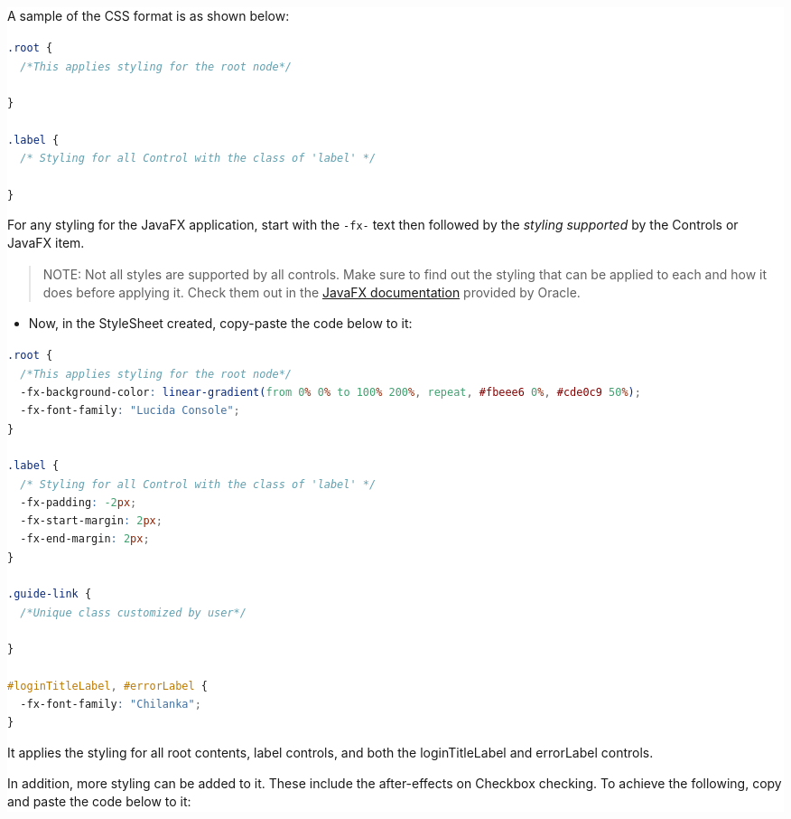 A sample of the CSS format is as shown below:

```css
.root {
  /*This applies styling for the root node*/

}

.label {
  /* Styling for all Control with the class of 'label' */

}
```

For any styling for the JavaFX application, start with the `-fx-` text then followed by the _styling supported_ by the
Controls or JavaFX item.

> NOTE: Not all styles are supported by all controls.
> Make sure to find out the styling that can be applied to each and how it does before applying it.
> Check them out in the [JavaFX documentation](https://docs.oracle.com/javase/8/index.html) provided by Oracle.

- Now, in the StyleSheet created, copy-paste the code below to it:

```css
.root {
  /*This applies styling for the root node*/
  -fx-background-color: linear-gradient(from 0% 0% to 100% 200%, repeat, #fbeee6 0%, #cde0c9 50%);
  -fx-font-family: "Lucida Console";
}

.label {
  /* Styling for all Control with the class of 'label' */
  -fx-padding: -2px;
  -fx-start-margin: 2px;
  -fx-end-margin: 2px;
}

.guide-link {
  /*Unique class customized by user*/

}

#loginTitleLabel, #errorLabel {
  -fx-font-family: "Chilanka";
}
```

It applies the styling for all root contents, label controls, and both the loginTitleLabel and errorLabel controls.

In addition, more styling can be added to it. These include the after-effects on Checkbox checking. To achieve the
following, copy and paste the code below to it:
